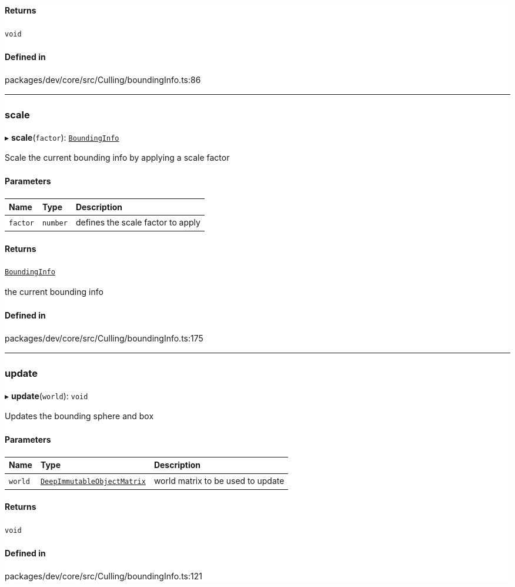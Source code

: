 #### Returns

`void`

#### Defined in

packages/dev/core/src/Culling/boundingInfo.ts:86

___

### scale

▸ **scale**(`factor`): [`BoundingInfo`](BoundingInfo.md)

Scale the current bounding info by applying a scale factor

#### Parameters

| Name | Type | Description |
| :------ | :------ | :------ |
| `factor` | `number` | defines the scale factor to apply |

#### Returns

[`BoundingInfo`](BoundingInfo.md)

the current bounding info

#### Defined in

packages/dev/core/src/Culling/boundingInfo.ts:175

___

### update

▸ **update**(`world`): `void`

Updates the bounding sphere and box

#### Parameters

| Name | Type | Description |
| :------ | :------ | :------ |
| `world` | [`DeepImmutableObject`](../modules.md#deepimmutableobject)[`Matrix`](Matrix.md) | world matrix to be used to update |

#### Returns

`void`

#### Defined in

packages/dev/core/src/Culling/boundingInfo.ts:121

